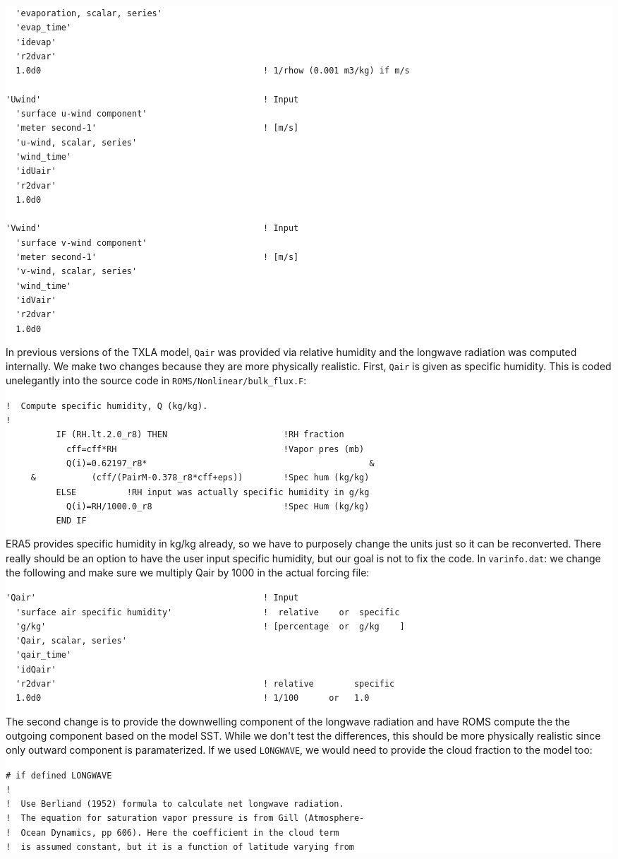```
  'evaporation, scalar, series'
  'evap_time'
  'idevap'
  'r2dvar'
  1.0d0                                            ! 1/rhow (0.001 m3/kg) if m/s

'Uwind'                                            ! Input
  'surface u-wind component'
  'meter second-1'                                 ! [m/s]
  'u-wind, scalar, series'
  'wind_time'
  'idUair'
  'r2dvar'
  1.0d0

'Vwind'                                            ! Input
  'surface v-wind component'
  'meter second-1'                                 ! [m/s]
  'v-wind, scalar, series'
  'wind_time'
  'idVair'
  'r2dvar'
  1.0d0
```
In previous versions of the TXLA model, ```Qair``` was provided via relative humidity and the longwave radiation was computed internally. We make two changes because they are more physically realistic. First, ```Qair``` is given as specific humidity. This is coded unelegantly into the source code in ```ROMS/Nonlinear/bulk_flux.F```: 
```
!  Compute specific humidity, Q (kg/kg).
!
          IF (RH.lt.2.0_r8) THEN                       !RH fraction
            cff=cff*RH                                 !Vapor pres (mb)
            Q(i)=0.62197_r8*                                            &
     &           (cff/(PairM-0.378_r8*cff+eps))        !Spec hum (kg/kg)
          ELSE          !RH input was actually specific humidity in g/kg
            Q(i)=RH/1000.0_r8                          !Spec Hum (kg/kg)
          END IF
```
ERA5 provides specific humidity in kg/kg already, so we have to purposely change the units just so it can be reconverted. There really should be an option to have the user input specific humidity, but our goal is not to fix the code. In ```varinfo.dat```: we change the following and make sure we multiply Qair by 1000 in the actual forcing file:
```
'Qair'                                             ! Input
  'surface air specific humidity'                  !  relative    or  specific
  'g/kg'                                           ! [percentage  or  g/kg    ]
  'Qair, scalar, series'
  'qair_time'
  'idQair'
  'r2dvar'                                         ! relative        specific
  1.0d0                                            ! 1/100      or   1.0
```
The second change is to provide the downwelling component of the longwave radiation and have ROMS compute the the outgoing component based on the model SST. While we don't test the differences, this should be more physically realistic since only outward component is paramaterized. If we used ```LONGWAVE```, we would need to provide the cloud fraction to the model too:
```
# if defined LONGWAVE
!
!  Use Berliand (1952) formula to calculate net longwave radiation.
!  The equation for saturation vapor pressure is from Gill (Atmosphere-
!  Ocean Dynamics, pp 606). Here the coefficient in the cloud term
!  is assumed constant, but it is a function of latitude varying from
```